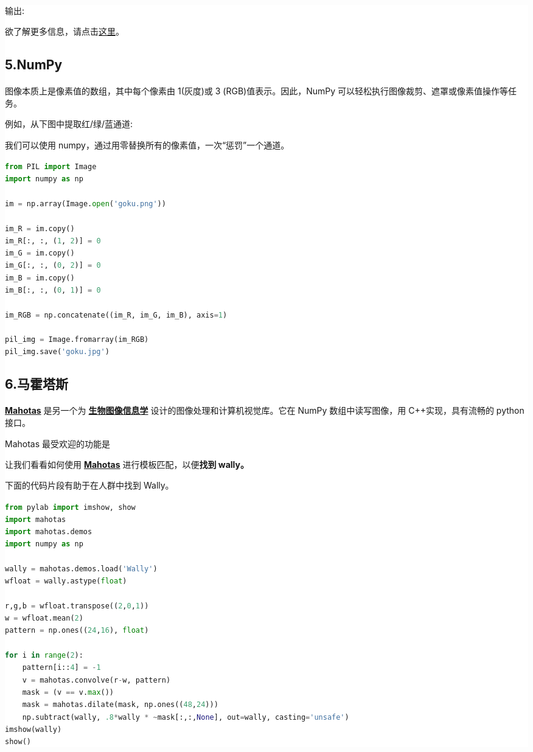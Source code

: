 输出:

欲了解更多信息，请点击[这里](https://web.archive.org/web/20221203093533/https://pillow.readthedocs.io/en/stable/reference/Image.html)。

## 5.NumPy

图像本质上是像素值的数组，其中每个像素由 1(灰度)或 3 (RGB)值表示。因此，NumPy 可以轻松执行图像裁剪、遮罩或像素值操作等任务。

例如，从下图中提取红/绿/蓝通道:

我们可以使用 numpy，通过用零替换所有的像素值，一次“惩罚”一个通道。

```py
from PIL import Image
import numpy as np

im = np.array(Image.open('goku.png'))

im_R = im.copy()
im_R[:, :, (1, 2)] = 0
im_G = im.copy()
im_G[:, :, (0, 2)] = 0
im_B = im.copy()
im_B[:, :, (0, 1)] = 0

im_RGB = np.concatenate((im_R, im_G, im_B), axis=1)

pil_img = Image.fromarray(im_RGB)
pil_img.save('goku.jpg')
```

## 6.马霍塔斯

[**Mahotas**](https://web.archive.org/web/20221203093533/https://mahotas.readthedocs.io/) 是另一个为 [**生物图像信息学**](https://web.archive.org/web/20221203093533/http://en.wikipedia.org/wiki/Bioimage_informatics) 设计的图像处理和计算机视觉库。它在 NumPy 数组中读写图像，用 C++实现，具有流畅的 python 接口。

Mahotas 最受欢迎的功能是

让我们看看如何使用 [**Mahotas**](https://web.archive.org/web/20221203093533/https://mahotas.readthedocs.io/) 进行模板匹配，以便**找到 wally。**

下面的代码片段有助于在人群中找到 Wally。

```py
from pylab import imshow, show
import mahotas
import mahotas.demos
import numpy as np

wally = mahotas.demos.load('Wally')
wfloat = wally.astype(float)

r,g,b = wfloat.transpose((2,0,1))
w = wfloat.mean(2)
pattern = np.ones((24,16), float)

for i in range(2):
    pattern[i::4] = -1
    v = mahotas.convolve(r-w, pattern)
    mask = (v == v.max())
    mask = mahotas.dilate(mask, np.ones((48,24)))
    np.subtract(wally, .8*wally * ~mask[:,:,None], out=wally, casting='unsafe')
imshow(wally)
show()
```
